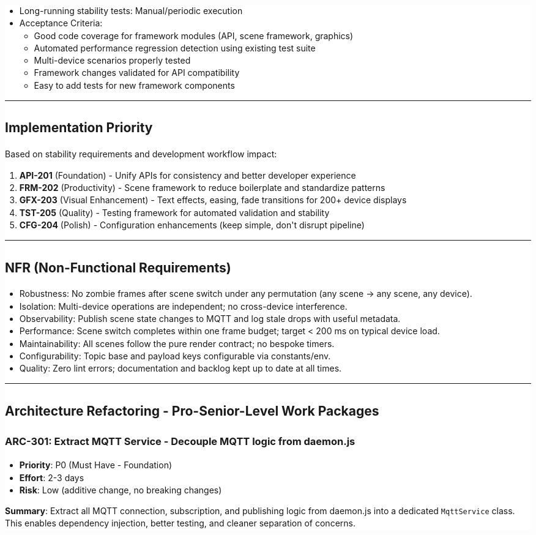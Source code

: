   - Long-running stability tests: Manual/periodic execution
- Acceptance Criteria:
  - Good code coverage for framework modules (API, scene framework, graphics)
  - Automated performance regression detection using existing test suite
  - Multi-device scenarios properly tested
  - Framework changes validated for API compatibility
  - Easy to add tests for new framework components

---

## Implementation Priority

Based on stability requirements and development workflow impact:

1. **API-201** (Foundation) - Unify APIs for consistency and better developer experience
2. **FRM-202** (Productivity) - Scene framework to reduce boilerplate and standardize patterns
3. **GFX-203** (Visual Enhancement) - Text effects, easing, fade transitions for 200+ device displays
4. **TST-205** (Quality) - Testing framework for automated validation and stability
5. **CFG-204** (Polish) - Configuration enhancements (keep simple, don't disrupt pipeline)

---

## NFR (Non-Functional Requirements)

- Robustness: No zombie frames after scene switch under any permutation (any
  scene → any scene, any device).
- Isolation: Multi-device operations are independent; no cross-device interference.
- Observability: Publish scene state changes to MQTT and log stale drops with
  useful metadata.
- Performance: Scene switch completes within one frame budget; target < 200 ms
  on typical device load.
- Maintainability: All scenes follow the pure render contract; no bespoke timers.
- Configurability: Topic base and payload keys configurable via constants/env.
- Quality: Zero lint errors; documentation and backlog kept up to date at all times.

---

## Architecture Refactoring - Pro-Senior-Level Work Packages

### ARC-301: Extract MQTT Service - Decouple MQTT logic from daemon.js

- **Priority**: P0 (Must Have - Foundation)
- **Effort**: 2-3 days
- **Risk**: Low (additive change, no breaking changes)

**Summary**: Extract all MQTT connection, subscription, and publishing logic from
daemon.js into a dedicated `MqttService` class. This enables dependency injection,
better testing, and cleaner separation of concerns.
